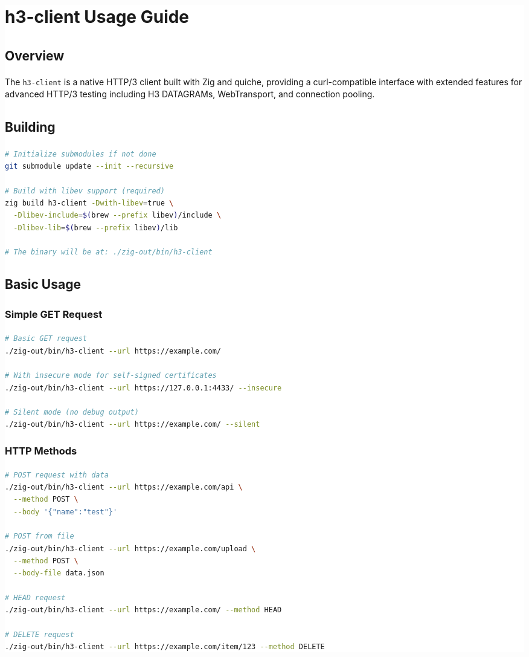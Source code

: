 # h3-client Usage Guide

## Overview

The `h3-client` is a native HTTP/3 client built with Zig and quiche, providing a curl-compatible interface with extended features for advanced HTTP/3 testing including H3 DATAGRAMs, WebTransport, and connection pooling.

## Building

```bash
# Initialize submodules if not done
git submodule update --init --recursive

# Build with libev support (required)
zig build h3-client -Dwith-libev=true \
  -Dlibev-include=$(brew --prefix libev)/include \
  -Dlibev-lib=$(brew --prefix libev)/lib

# The binary will be at: ./zig-out/bin/h3-client
```

## Basic Usage

### Simple GET Request
```bash
# Basic GET request
./zig-out/bin/h3-client --url https://example.com/

# With insecure mode for self-signed certificates
./zig-out/bin/h3-client --url https://127.0.0.1:4433/ --insecure

# Silent mode (no debug output)
./zig-out/bin/h3-client --url https://example.com/ --silent
```

### HTTP Methods
```bash
# POST request with data
./zig-out/bin/h3-client --url https://example.com/api \
  --method POST \
  --body '{"name":"test"}'

# POST from file
./zig-out/bin/h3-client --url https://example.com/upload \
  --method POST \
  --body-file data.json

# HEAD request
./zig-out/bin/h3-client --url https://example.com/ --method HEAD

# DELETE request
./zig-out/bin/h3-client --url https://example.com/item/123 --method DELETE
```
